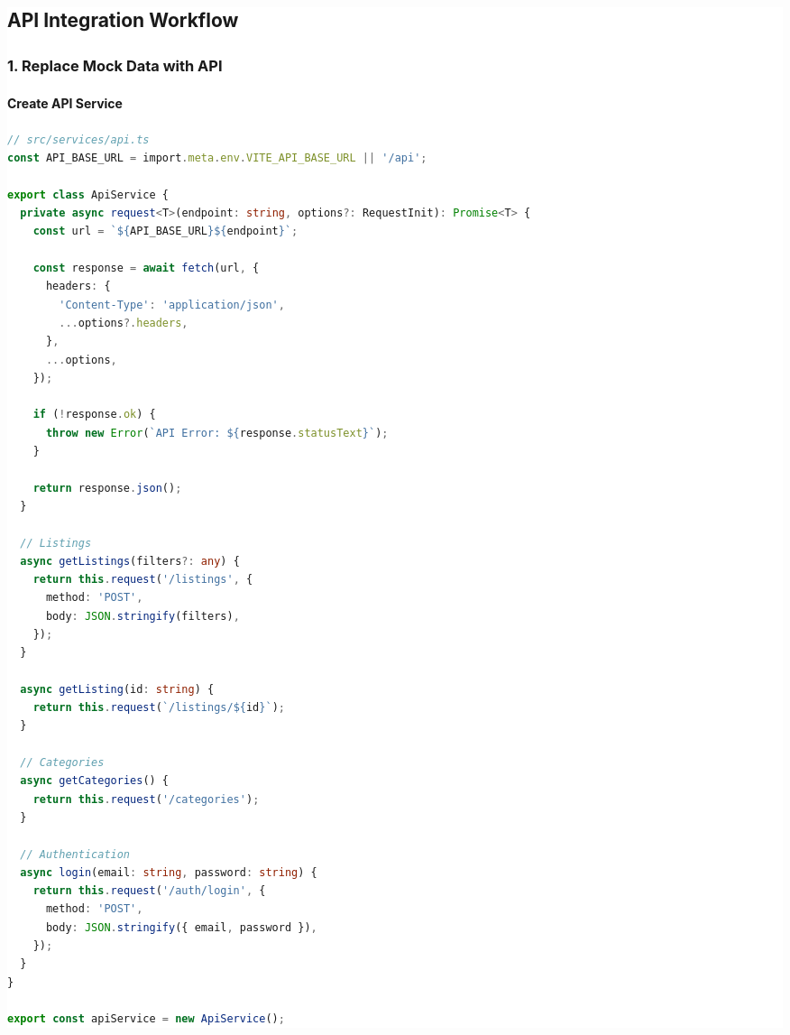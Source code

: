 ```typescript
```

## API Integration Workflow

### 1. Replace Mock Data with API

#### Create API Service
```typescript
// src/services/api.ts
const API_BASE_URL = import.meta.env.VITE_API_BASE_URL || '/api';

export class ApiService {
  private async request<T>(endpoint: string, options?: RequestInit): Promise<T> {
    const url = `${API_BASE_URL}${endpoint}`;
    
    const response = await fetch(url, {
      headers: {
        'Content-Type': 'application/json',
        ...options?.headers,
      },
      ...options,
    });
    
    if (!response.ok) {
      throw new Error(`API Error: ${response.statusText}`);
    }
    
    return response.json();
  }
  
  // Listings
  async getListings(filters?: any) {
    return this.request('/listings', {
      method: 'POST',
      body: JSON.stringify(filters),
    });
  }
  
  async getListing(id: string) {
    return this.request(`/listings/${id}`);
  }
  
  // Categories
  async getCategories() {
    return this.request('/categories');
  }
  
  // Authentication
  async login(email: string, password: string) {
    return this.request('/auth/login', {
      method: 'POST',
      body: JSON.stringify({ email, password }),
    });
  }
}

export const apiService = new ApiService();
```
